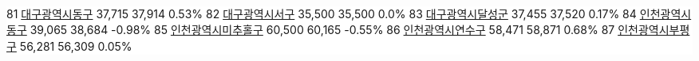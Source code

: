   <tr class="item">
    <td>81</td>
    <td><a href="/apt/대구광역시동구">대구광역시동구</a></td>
    <td>37,715</td>
    <td>37,914</td>
    <td>0.53%</td>
  </tr>

  <tr class="item">
    <td>82</td>
    <td><a href="/apt/대구광역시서구">대구광역시서구</a></td>
    <td>35,500</td>
    <td>35,500</td>
    <td>0.0%</td>
  </tr>

  <tr class="item">
    <td>83</td>
    <td><a href="/apt/대구광역시달성군">대구광역시달성군</a></td>
    <td>37,455</td>
    <td>37,520</td>
    <td>0.17%</td>
  </tr>

  <tr class="item">
    <td>84</td>
    <td><a href="/apt/인천광역시동구">인천광역시동구</a></td>
    <td>39,065</td>
    <td>38,684</td>
    <td>-0.98%</td>
  </tr>

  <tr class="item">
    <td>85</td>
    <td><a href="/apt/인천광역시미추홀구">인천광역시미추홀구</a></td>
    <td>60,500</td>
    <td>60,165</td>
    <td>-0.55%</td>
  </tr>

  <tr class="item">
    <td>86</td>
    <td><a href="/apt/인천광역시연수구">인천광역시연수구</a></td>
    <td>58,471</td>
    <td>58,871</td>
    <td>0.68%</td>
  </tr>

  <tr class="item">
    <td>87</td>
    <td><a href="/apt/인천광역시부평구">인천광역시부평구</a></td>
    <td>56,281</td>
    <td>56,309</td>
    <td>0.05%</td>
  </tr>
